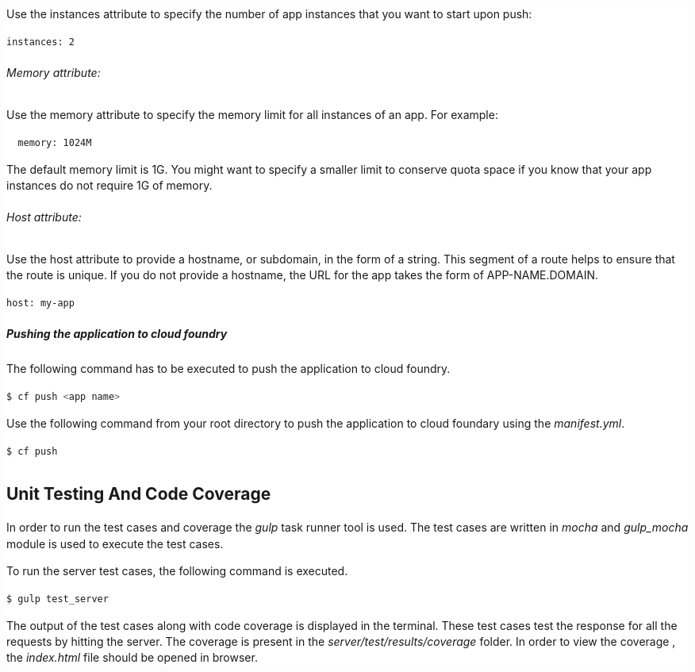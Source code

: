 
Use the instances attribute to specify the number of app instances that you want to start upon push:


```
instances: 2
```


###### Memory attribute:


Use the memory attribute to specify the memory limit for all instances of an app.  For example:

```
  memory: 1024M
```


The default memory limit is 1G. You might want to specify a smaller limit to conserve quota space if you know that your app instances do not require 1G of memory.


###### Host attribute:


Use the host attribute to provide a hostname, or subdomain, in the form of a string. This segment of a route helps to ensure that the route is unique. If you do not provide a hostname, the URL for the app takes the form of APP-NAME.DOMAIN.


```
host: my-app
```

##### Pushing the application to cloud foundry

The following command has to be executed to push the application to cloud foundry.

```sh
$ cf push <app name>
```
Use the following command from your root directory to push the application to cloud foundary using the *manifest.yml*.

```sh
$ cf push
```


## Unit Testing And Code Coverage

In order to run the test cases and coverage the *gulp* task runner tool is used. The test cases are written in *mocha* and *gulp_mocha* module is used to execute the test cases.


To run the server test cases, the following command is executed.

```
$ gulp test_server
```

The output of the test cases along with code coverage is displayed in the terminal. These test cases test the response for all the requests by hitting the server. The coverage is present in the *server/test/results/coverage* folder. In order to view the coverage , the *index.html* file should be opened in browser.
